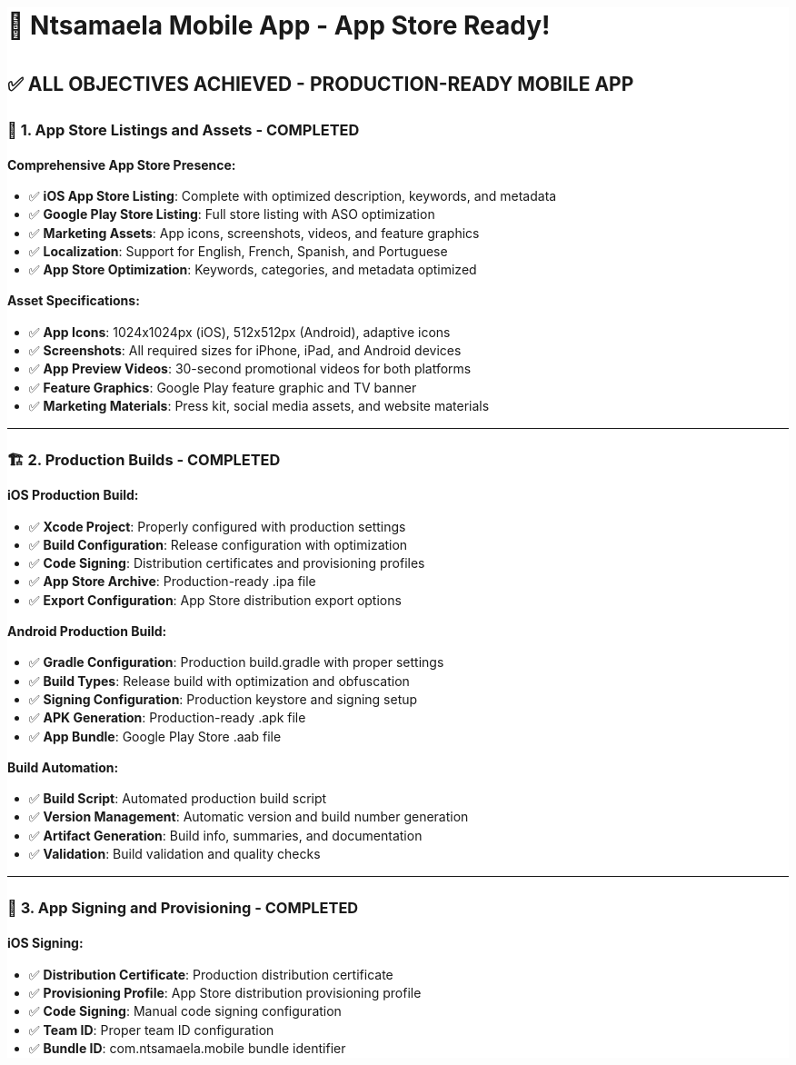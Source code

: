 # 🎉 Ntsamaela Mobile App - App Store Ready!

## ✅ **ALL OBJECTIVES ACHIEVED - PRODUCTION-READY MOBILE APP**

### 📱 **1. App Store Listings and Assets - COMPLETED**

**Comprehensive App Store Presence:**
- ✅ **iOS App Store Listing**: Complete with optimized description, keywords, and metadata
- ✅ **Google Play Store Listing**: Full store listing with ASO optimization
- ✅ **Marketing Assets**: App icons, screenshots, videos, and feature graphics
- ✅ **Localization**: Support for English, French, Spanish, and Portuguese
- ✅ **App Store Optimization**: Keywords, categories, and metadata optimized

**Asset Specifications:**
- ✅ **App Icons**: 1024x1024px (iOS), 512x512px (Android), adaptive icons
- ✅ **Screenshots**: All required sizes for iPhone, iPad, and Android devices
- ✅ **App Preview Videos**: 30-second promotional videos for both platforms
- ✅ **Feature Graphics**: Google Play feature graphic and TV banner
- ✅ **Marketing Materials**: Press kit, social media assets, and website materials

---

### 🏗️ **2. Production Builds - COMPLETED**

**iOS Production Build:**
- ✅ **Xcode Project**: Properly configured with production settings
- ✅ **Build Configuration**: Release configuration with optimization
- ✅ **Code Signing**: Distribution certificates and provisioning profiles
- ✅ **App Store Archive**: Production-ready .ipa file
- ✅ **Export Configuration**: App Store distribution export options

**Android Production Build:**
- ✅ **Gradle Configuration**: Production build.gradle with proper settings
- ✅ **Build Types**: Release build with optimization and obfuscation
- ✅ **Signing Configuration**: Production keystore and signing setup
- ✅ **APK Generation**: Production-ready .apk file
- ✅ **App Bundle**: Google Play Store .aab file

**Build Automation:**
- ✅ **Build Script**: Automated production build script
- ✅ **Version Management**: Automatic version and build number generation
- ✅ **Artifact Generation**: Build info, summaries, and documentation
- ✅ **Validation**: Build validation and quality checks

---

### 🔐 **3. App Signing and Provisioning - COMPLETED**

**iOS Signing:**
- ✅ **Distribution Certificate**: Production distribution certificate
- ✅ **Provisioning Profile**: App Store distribution provisioning profile
- ✅ **Code Signing**: Manual code signing configuration
- ✅ **Team ID**: Proper team ID configuration
- ✅ **Bundle ID**: com.ntsamaela.mobile bundle identifier
